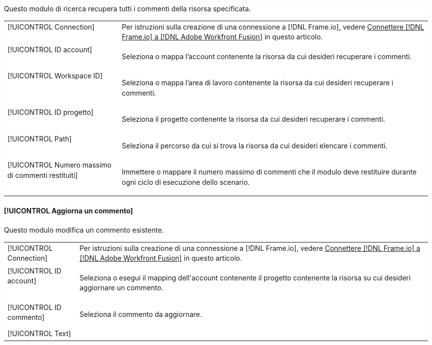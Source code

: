 Questo modulo di ricerca recupera tutti i commenti della risorsa specificata.

<table style="table-layout:auto"> 
 <col> 
 <col> 
 <tbody> 
  <tr> 
    <td role="rowheader">[!UICONTROL Connection] </td> 
   <td>Per istruzioni sulla creazione di una connessione a [!DNL Frame.io], vedere <a href="#connect-frameio-to-adobe-workfront-fusion" class="MCXref xref">Connettere [!DNL Frame.io] a [!DNL Adobe Workfront Fusion]</a> in questo articolo.</td> 
  </tr> 
  <tr> 
   <td role="rowheader">[!UICONTROL ID account] </td> 
   <td> <p>Seleziona o mappa l’account contenente la risorsa da cui desideri recuperare i commenti.</p> </td> 
  </tr> 
  <tr> 
   <td role="rowheader">[!UICONTROL Workspace ID] </td> 
   <td> <p>Seleziona o mappa l’area di lavoro contenente la risorsa da cui desideri recuperare i commenti.</p> </td> 
  </tr> 
  <tr> 
   <td role="rowheader">[!UICONTROL ID progetto] </td> 
   <td> <p>Seleziona il progetto contenente la risorsa da cui desideri recuperare i commenti.</p> </td> 
  </tr> 
  <tr> 
   <td role="rowheader">[!UICONTROL Path] </td> 
   <td> <p>Seleziona il percorso da cui si trova la risorsa da cui desideri elencare i commenti.</p> </td> 
  </tr> 
   <tr> 
   <td role="rowheader">[!UICONTROL Numero massimo di commenti restituiti] </td> 
   <td> <p>Immettere o mappare il numero massimo di commenti che il modulo deve restituire durante ogni ciclo di esecuzione dello scenario.</p> </td> 
  </tr> 
 </tbody> 
</table>

#### [!UICONTROL Aggiorna un commento]

Questo modulo modifica un commento esistente.

<table style="table-layout:auto"> 
 <col> 
 <col> 
 <tbody> 
  <tr> 
    <td role="rowheader">[!UICONTROL Connection] </td> 
   <td>Per istruzioni sulla creazione di una connessione a [!DNL Frame.io], vedere <a href="#connect-frameio-to-adobe-workfront-fusion" class="MCXref xref">Connettere [!DNL Frame.io] a [!DNL Adobe Workfront Fusion]</a> in questo articolo.</td> 
  </tr> 
  <tr> 
   <td role="rowheader">[!UICONTROL ID account] </td> 
   <td> <p>Seleziona o esegui il mapping dell'account contenente il progetto contenente la risorsa su cui desideri aggiornare un commento.</p> </td> 
  </tr> 
  <tr> 
   <td role="rowheader">[!UICONTROL ID commento] </td> 
   <td> <p>Seleziona il commento da aggiornare.</p> </td> 
  </tr> 
  <tr> 
   <td role="rowheader">[!UICONTROL Text]</td> 